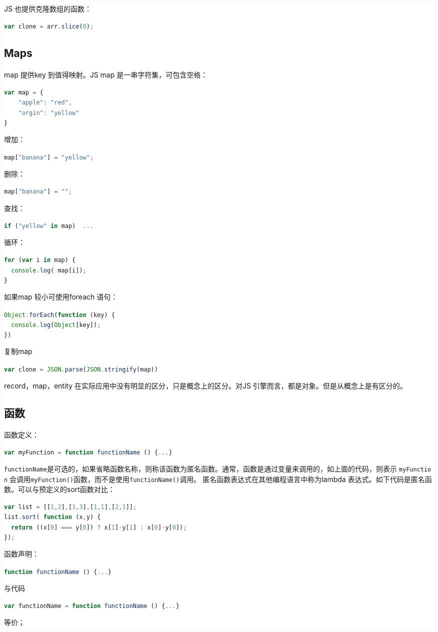 JS 也提供克隆数组的函数：
```js
var clone = arr.slice(0);
```
## Maps
map 提供key 到值得映射。JS map 是一串字符集，可包含空格：
```js
var map = {
    "apple": "red",
    "orgin": "yellow"
}
```
增加：
```js
map["banana"] = "yellow";
```
删除：
```js
map["banana"] = "";
```
查找：
```js
if ("yellow" in map)  ...
```
循环：
```js
for (var i in map) {
  console.log( map[i]);
}
```
如果map 较小可使用foreach 语句：
```js
Object.forEach(function (key) {
  console.log(Object[key]);
})
```
复制map
```js
var clone = JSON.parse(JSON.stringify(map))
```

record，map，entity 在实际应用中没有明显的区分，只是概念上的区分。对JS 引擎而言，都是对象。但是从概念上是有区分的。

## 函数

函数定义：
```js
var myFunction = function functionName () {...}
```
`functionName`是可选的，如果省略函数名称，则称该函数为匿名函数。通常，函数是通过变量来调用的，如上面的代码，则表示
`myFunction` 会调用`myFunction()`函数，而不是使用`functionName()`调用。
匿名函数表达式在其他编程语言中称为lambda 表达式。如下代码是匿名函数。可以与预定义的sort函数对比：
```js
var list = [[1,2],[1,3],[1,1],[2,1]];
list.sort( function (x,y) {
  return ((x[0] === y[0]) ? x[1]-y[1] : x[0]-y[0]);
});
```
函数声明：
```js
function functionName () {...}
```
与代码
```js
var functionName = function functionName () {...}
```
等价；